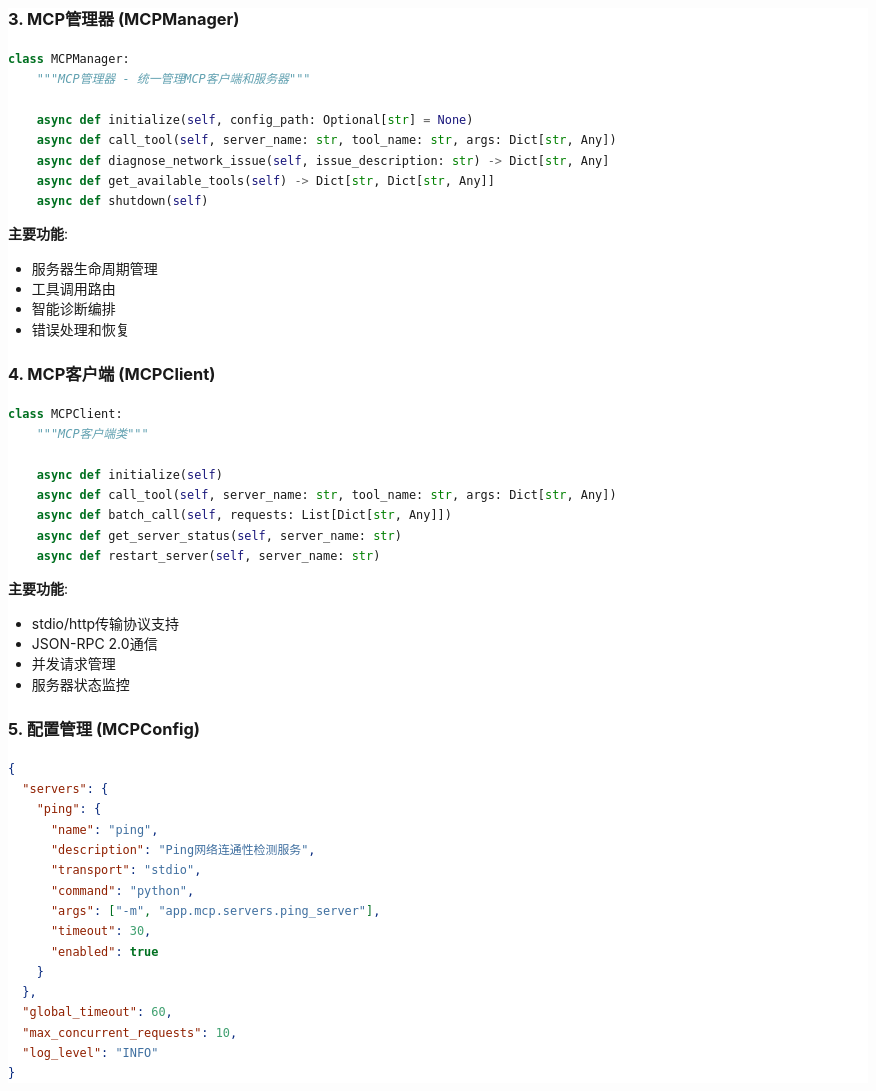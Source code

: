 ### 3. MCP管理器 (MCPManager)

```python
class MCPManager:
    """MCP管理器 - 统一管理MCP客户端和服务器"""
    
    async def initialize(self, config_path: Optional[str] = None)
    async def call_tool(self, server_name: str, tool_name: str, args: Dict[str, Any])
    async def diagnose_network_issue(self, issue_description: str) -> Dict[str, Any]
    async def get_available_tools(self) -> Dict[str, Dict[str, Any]]
    async def shutdown(self)
```

**主要功能**:
- 服务器生命周期管理
- 工具调用路由
- 智能诊断编排
- 错误处理和恢复

### 4. MCP客户端 (MCPClient)

```python
class MCPClient:
    """MCP客户端类"""
    
    async def initialize(self)
    async def call_tool(self, server_name: str, tool_name: str, args: Dict[str, Any])
    async def batch_call(self, requests: List[Dict[str, Any]])
    async def get_server_status(self, server_name: str)
    async def restart_server(self, server_name: str)
```

**主要功能**:
- stdio/http传输协议支持
- JSON-RPC 2.0通信
- 并发请求管理
- 服务器状态监控

### 5. 配置管理 (MCPConfig)

```json
{
  "servers": {
    "ping": {
      "name": "ping",
      "description": "Ping网络连通性检测服务",
      "transport": "stdio",
      "command": "python",
      "args": ["-m", "app.mcp.servers.ping_server"],
      "timeout": 30,
      "enabled": true
    }
  },
  "global_timeout": 60,
  "max_concurrent_requests": 10,
  "log_level": "INFO"
}
```
